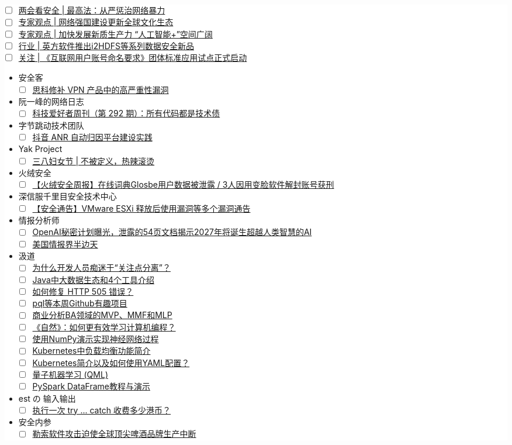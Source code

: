   - [ ] [两会看安全 | 最高法：从严惩治网络暴力](https://mp.weixin.qq.com/s?__biz=MzA5MzE5MDAzOA==&mid=2664206688&idx=3&sn=ecfce8d10fcccc4df88b35c060438a2e&chksm=8b599399bc2e1a8f641725f49d636242a5b6e40a9a89cfba12478b43ffab445b0e379a56178d&scene=58&subscene=0#rd)
  - [ ] [专家观点 | 网络强国建设更新全球文化生态](https://mp.weixin.qq.com/s?__biz=MzA5MzE5MDAzOA==&mid=2664206688&idx=4&sn=29183ecd0d22de5dc84626d1aaee4f77&chksm=8b599399bc2e1a8f65ebbafcdc076c7536e9a254bf1f76b37ee4601d983bcf077eb8cbb78b10&scene=58&subscene=0#rd)
  - [ ] [专家观点 | 加快发展新质生产力 “人工智能+”空间广阔](https://mp.weixin.qq.com/s?__biz=MzA5MzE5MDAzOA==&mid=2664206688&idx=5&sn=32100a4dc986a7b7e9724fa4b5c8ecf5&chksm=8b599399bc2e1a8f34b25fd203473594bc92de798865a5ccd1658665f961f7a8bb865fee26f5&scene=58&subscene=0#rd)
  - [ ] [行业 | 英方软件推出i2HDFS等系列数据安全新品](https://mp.weixin.qq.com/s?__biz=MzA5MzE5MDAzOA==&mid=2664206688&idx=6&sn=349e282b5521b9ed41c3fe7448e9ff13&chksm=8b599399bc2e1a8f73b194f6c6eabe4e6904394eb0d0149d50a71f1f2d90bac9429f7aec3720&scene=58&subscene=0#rd)
  - [ ] [关注 | 《互联网用户账号命名要求》团体标准应用试点正式启动](https://mp.weixin.qq.com/s?__biz=MzA5MzE5MDAzOA==&mid=2664206688&idx=7&sn=731fe1ccb59b79a4e90af60365b39da9&chksm=8b599399bc2e1a8fd869755e9a85cee3bf8d36d2971bd9eb631d33a235db81364e90057c9a85&scene=58&subscene=0#rd)
- 安全客
  - [ ] [思科修补 VPN 产品中的高严重性漏洞](https://mp.weixin.qq.com/s?__biz=MzA5ODA0NDE2MA==&mid=2649786271&idx=1&sn=1519f0aa105aefc8422972fb122dc22c&chksm=8893b7f0bfe43ee6bad34ce8f8a13a84d3e6b150722807d50813b2c22971f68b77f401e12817&scene=58&subscene=0#rd)
- 阮一峰的网络日志
  - [ ] [科技爱好者周刊（第 292 期）：所有代码都是技术债](http://www.ruanyifeng.com/blog/2024/03/weekly-issue-292.html)
- 字节跳动技术团队
  - [ ] [抖音 ANR 自动归因平台建设实践](https://mp.weixin.qq.com/s?__biz=MzI1MzYzMjE0MQ==&mid=2247505945&idx=1&sn=ad31d57cc82ee42d0b9beeaa03f232b8&chksm=e9d313fbdea49aed87157529cd13c4129910094c5829c1f071ee0f0e5e881f0acc0492f62217&scene=58&subscene=0#rd)
- Yak Project
  - [ ] [三八妇女节 | 不被定义，热辣滚烫](https://mp.weixin.qq.com/s?__biz=Mzk0MTM4NzIxMQ==&mid=2247519437&idx=1&sn=fae0c72bc27beccc388cd1bad32130a1&chksm=c2d1f069f5a6797fc0ee0ea4c103c8204a0aafb08cbc923315cbb29573d7ef7048c28d26061e&scene=58&subscene=0#rd)
- 火绒安全
  - [ ] [【火绒安全周报】在线词典Glosbe用户数据被泄露 / 3人因用变脸软件解封账号获刑](https://mp.weixin.qq.com/s?__biz=MzI3NjYzMDM1Mg==&mid=2247517831&idx=1&sn=a9a90cd529a9138ab359e471f04a4c11&chksm=eb7058b8dc07d1ae6c4127af26be89375f3b72a7839dbfcef1456e9ed532562687cee4dcc80b&scene=58&subscene=0#rd)
- 深信服千里目安全技术中心
  - [ ] [【安全通告】VMware ESXi 释放后使用漏洞等多个漏洞通告](https://mp.weixin.qq.com/s?__biz=Mzg2NjgzNjA5NQ==&mid=2247522236&idx=1&sn=c5ae94da4a043a6537afde69135e05ba&chksm=ce461cacf93195ba157ba71eb360df87971ac36b7ea50e82a8b9fe7bc67f52244ad896b36bf3&scene=58&subscene=0#rd)
- 情报分析师
  - [ ] [OpenAI秘密计划曝光，泄露的54页文档揭示2027年将诞生超越人类智慧的AI](https://mp.weixin.qq.com/s?__biz=MzA3Mjc1MTkwOA==&mid=2650546793&idx=1&sn=c608425c0ce946389229fd2fb0470dd2&chksm=87110c22b06685340eeaa3921a49a3d02b44c8d9151bb3fd66c835db9f510212f0142fa6fa58&scene=58&subscene=0#rd)
  - [ ] [美国情报界半边天](https://mp.weixin.qq.com/s?__biz=MzA3Mjc1MTkwOA==&mid=2650546793&idx=2&sn=a127cb367efdea1e9fdc9b626cb7971d&chksm=87110c22b0668534d53cf87c7696154ed42184f61bebc6a6be7dbbe44445d2930d10996be91d&scene=58&subscene=0#rd)
- 汲道
  - [ ] [为什么开发人员痴迷于“关注点分离”？](https://www.jdon.com/72860.html)
  - [ ] [Java中大数据生态和4个工具介绍](https://www.jdon.com/72859.html)
  - [ ] [如何修复 HTTP 505 错误？](https://www.jdon.com/72858.html)
  - [ ] [pql等本周Github有趣项目](https://www.jdon.com/72857.html)
  - [ ] [商业分析BA领域的MVP、MMF和MLP](https://www.jdon.com/72856.html)
  - [ ] [《自然》：如何更有效学习计算机编程？](https://www.jdon.com/72845.html)
  - [ ] [使用NumPy演示​​实现神经网络过程](https://www.jdon.com/72844.html)
  - [ ] [Kubernetes中负载均衡功能简介](https://www.jdon.com/72843.html)
  - [ ] [Kubernetes简介以及如何使用YAML配置？](https://www.jdon.com/72842.html)
  - [ ] [量子机器学习 (QML)](https://www.jdon.com/72841.html)
  - [ ] [PySpark DataFrame教程与演示](https://www.jdon.com/72840.html)
- est の 输入输出
  - [ ] [执行一次 try ... catch 收费多少港币？](https://blog.est.im/2024/stdin-10)
- 安全内参
  - [ ] [勒索软件攻击迫使全球顶尖啤酒品牌生产中断](https://mp.weixin.qq.com/s?__biz=MzI4NDY2MDMwMw==&mid=2247511146&idx=1&sn=1d38375ad21d12ca077bf3974a1cc5e0&chksm=ebfaeb4adc8d625c5d16335a4ea41098e23fba6e89f16d970a83cdf02ca9a9922b1623e0708f&scene=58&subscene=0#rd)